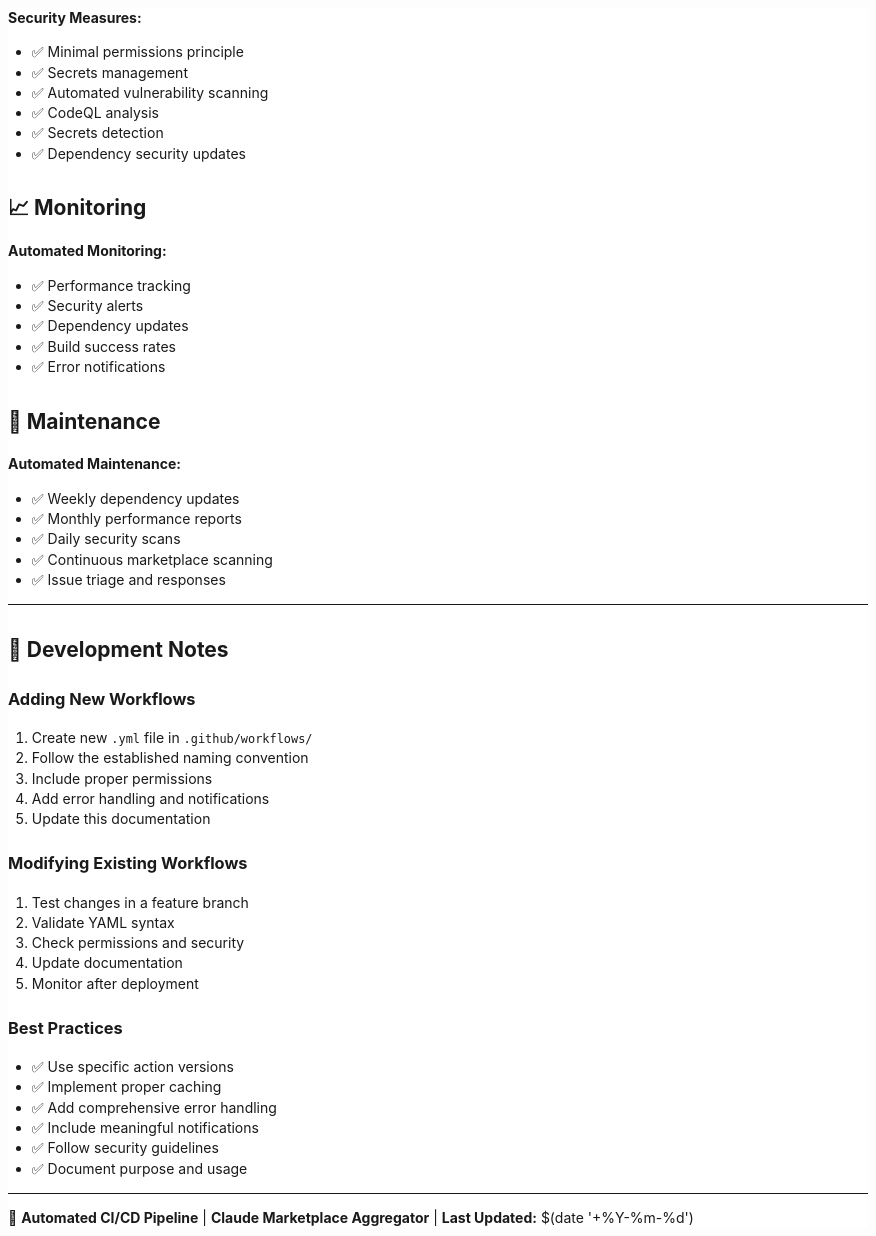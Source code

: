 **Security Measures:**

- ✅ Minimal permissions principle
- ✅ Secrets management
- ✅ Automated vulnerability scanning
- ✅ CodeQL analysis
- ✅ Secrets detection
- ✅ Dependency security updates

## 📈 Monitoring

**Automated Monitoring:**

- ✅ Performance tracking
- ✅ Security alerts
- ✅ Dependency updates
- ✅ Build success rates
- ✅ Error notifications

## 🔄 Maintenance

**Automated Maintenance:**

- ✅ Weekly dependency updates
- ✅ Monthly performance reports
- ✅ Daily security scans
- ✅ Continuous marketplace scanning
- ✅ Issue triage and responses

---

## 📝 Development Notes

### Adding New Workflows

1. Create new `.yml` file in `.github/workflows/`
2. Follow the established naming convention
3. Include proper permissions
4. Add error handling and notifications
5. Update this documentation

### Modifying Existing Workflows

1. Test changes in a feature branch
2. Validate YAML syntax
3. Check permissions and security
4. Update documentation
5. Monitor after deployment

### Best Practices

- ✅ Use specific action versions
- ✅ Implement proper caching
- ✅ Add comprehensive error handling
- ✅ Include meaningful notifications
- ✅ Follow security guidelines
- ✅ Document purpose and usage

---

🤖 **Automated CI/CD Pipeline** | **Claude Marketplace Aggregator** | **Last Updated:** $(date '+%Y-%m-%d')